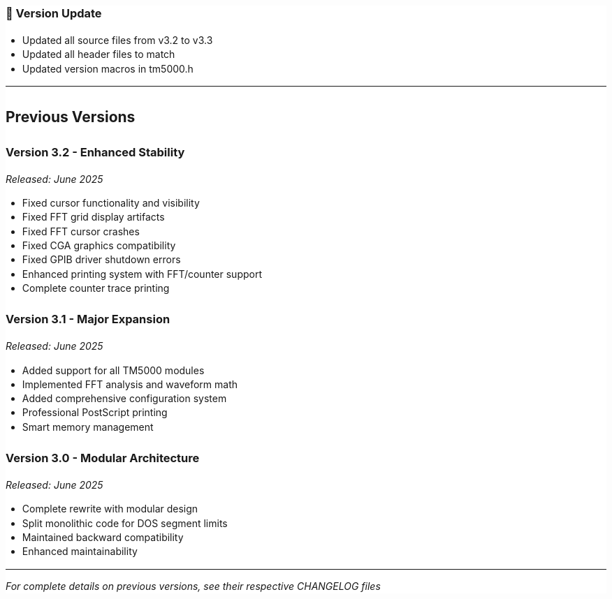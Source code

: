 ### 🔧 Version Update
- Updated all source files from v3.2 to v3.3
- Updated all header files to match
- Updated version macros in tm5000.h

---

## Previous Versions

### Version 3.2 - Enhanced Stability
*Released: June 2025*

- Fixed cursor functionality and visibility
- Fixed FFT grid display artifacts
- Fixed FFT cursor crashes
- Fixed CGA graphics compatibility
- Fixed GPIB driver shutdown errors
- Enhanced printing system with FFT/counter support
- Complete counter trace printing

### Version 3.1 - Major Expansion
*Released: June 2025*

- Added support for all TM5000 modules
- Implemented FFT analysis and waveform math
- Added comprehensive configuration system
- Professional PostScript printing
- Smart memory management

### Version 3.0 - Modular Architecture
*Released: June 2025*

- Complete rewrite with modular design
- Split monolithic code for DOS segment limits
- Maintained backward compatibility
- Enhanced maintainability

---
*For complete details on previous versions, see their respective CHANGELOG files*